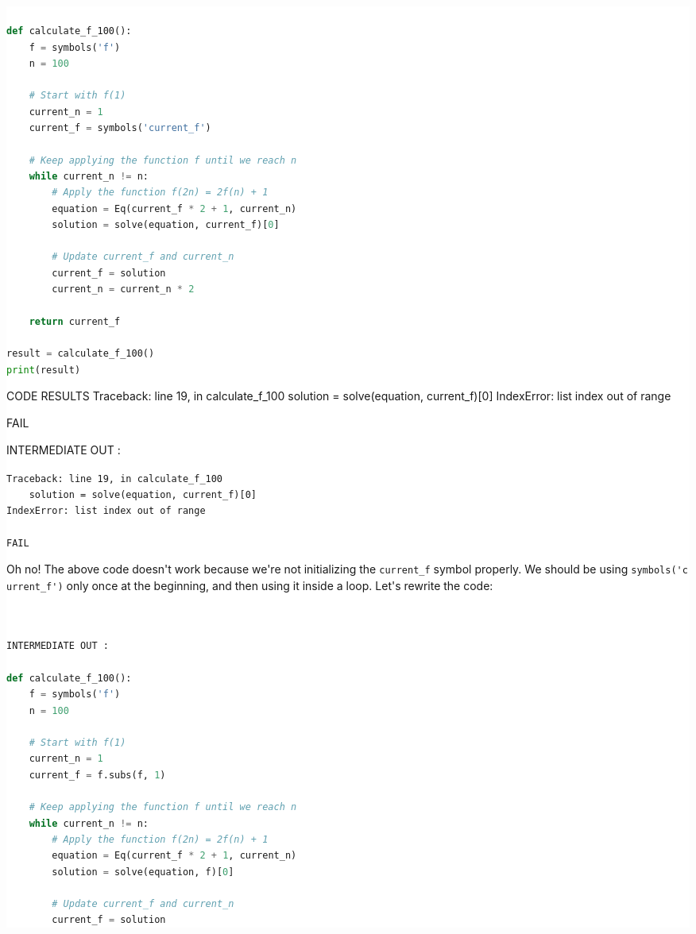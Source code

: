 ```python

def calculate_f_100():
    f = symbols('f')
    n = 100

    # Start with f(1)
    current_n = 1
    current_f = symbols('current_f')

    # Keep applying the function f until we reach n
    while current_n != n:
        # Apply the function f(2n) = 2f(n) + 1
        equation = Eq(current_f * 2 + 1, current_n)
        solution = solve(equation, current_f)[0]

        # Update current_f and current_n
        current_f = solution
        current_n = current_n * 2

    return current_f

result = calculate_f_100()
print(result)
```

CODE RESULTS Traceback: line 19, in calculate_f_100
    solution = solve(equation, current_f)[0]
IndexError: list index out of range

FAIL


INTERMEDIATE OUT :
```output
Traceback: line 19, in calculate_f_100
    solution = solve(equation, current_f)[0]
IndexError: list index out of range

FAIL

```
Oh no! The above code doesn't work because we're not initializing the `current_f` symbol properly. We should be using `symbols('current_f')` only once at the beginning, and then using it inside a loop. Let's rewrite the code:

```python


INTERMEDIATE OUT :

def calculate_f_100():
    f = symbols('f')
    n = 100

    # Start with f(1)
    current_n = 1
    current_f = f.subs(f, 1)

    # Keep applying the function f until we reach n
    while current_n != n:
        # Apply the function f(2n) = 2f(n) + 1
        equation = Eq(current_f * 2 + 1, current_n)
        solution = solve(equation, f)[0]

        # Update current_f and current_n
        current_f = solution
```